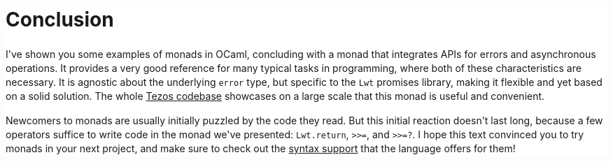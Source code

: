# Conclusion

I've shown you some examples of monads in OCaml, concluding with a monad that
integrates APIs for errors and asynchronous operations. It provides a very good
reference for many typical tasks in programming, where both of these
characteristics are necessary. It is agnostic about the underlying `error`
type, but specific to the `Lwt` promises library, making it flexible and yet
based on a solid solution. The whole [Tezos codebase](https://gitlab.com/tezos/tezos)
showcases on a large scale that this monad is useful and convenient.

Newcomers to monads are usually initially puzzled by the code they read. But
this initial reaction doesn't last long, because a few operators suffice to
write code in the monad we've presented: `Lwt.return`, `>>=`, and `>>=?`. I
hope this text convinced you to try monads in your next project, and make sure
to check out the [syntax support][monad-syntax] that the language offers for them!


[tezos]: https://tezos.com/
[tezos-codebase]: https://gitlab.com/tezos/tezos
[monad-syntax]: https://jobjo.github.io/2019/04/24/ocaml-has-some-new-shiny-syntax.html
[extensible-variant]: https://caml.inria.fr/pub/docs/manual-ocaml/extensiblevariants.html